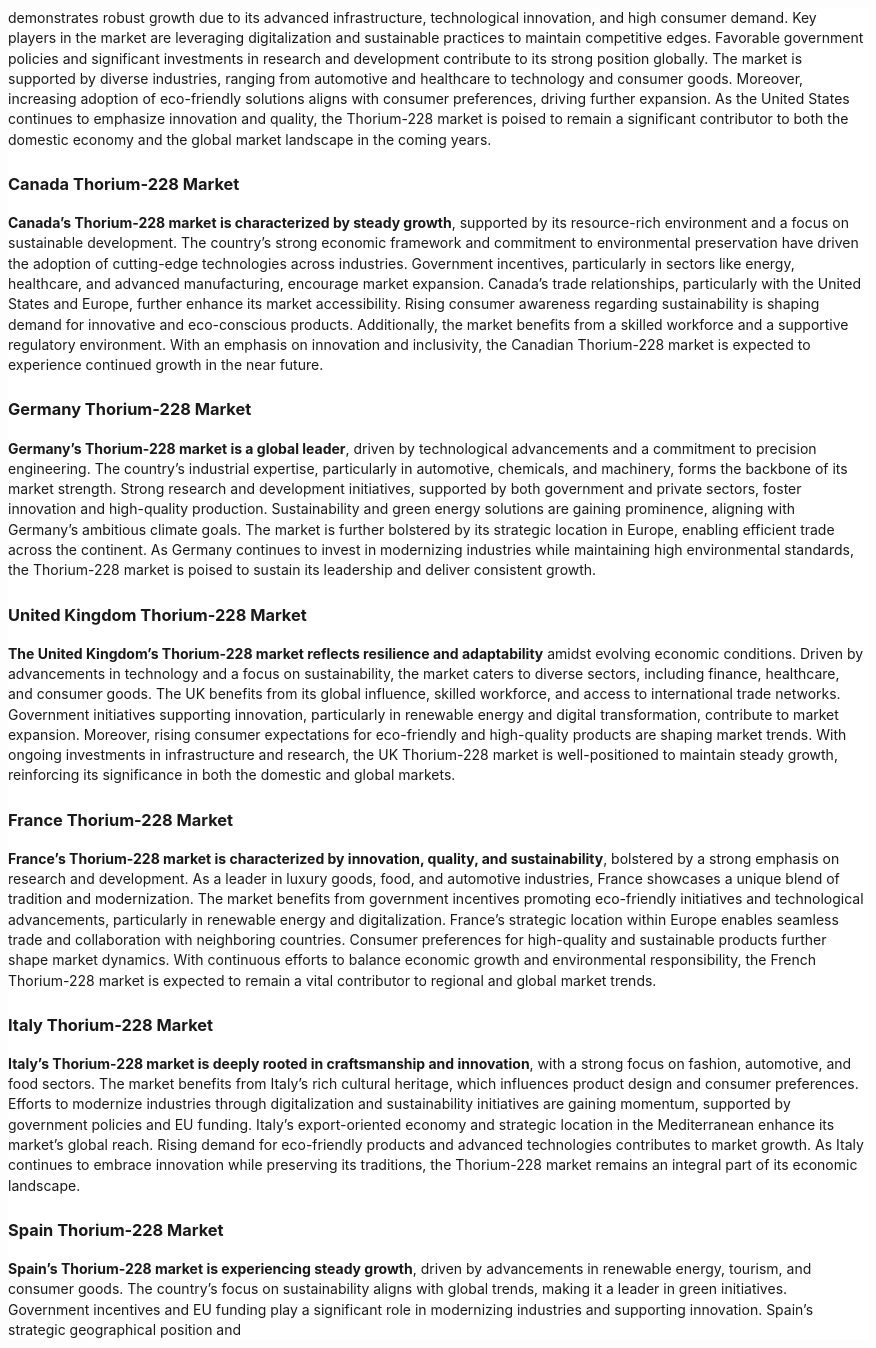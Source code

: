 demonstrates robust growth</strong> due to its advanced infrastructure, technological innovation, and high consumer demand. Key players in the market are leveraging digitalization and sustainable practices to maintain competitive edges. Favorable government policies and significant investments in research and development contribute to its strong position globally. The market is supported by diverse industries, ranging from automotive and healthcare to technology and consumer goods. Moreover, increasing adoption of eco-friendly solutions aligns with consumer preferences, driving further expansion. As the United States continues to emphasize innovation and quality, the Thorium-228 market is poised to remain a significant contributor to both the domestic economy and the global market landscape in the coming years.</p><h3><strong>Canada Thorium-228 Market</strong></h3><p><strong>Canada&rsquo;s Thorium-228 market is characterized by steady growth</strong>, supported by its resource-rich environment and a focus on sustainable development. The country&rsquo;s strong economic framework and commitment to environmental preservation have driven the adoption of cutting-edge technologies across industries. Government incentives, particularly in sectors like energy, healthcare, and advanced manufacturing, encourage market expansion. Canada&rsquo;s trade relationships, particularly with the United States and Europe, further enhance its market accessibility. Rising consumer awareness regarding sustainability is shaping demand for innovative and eco-conscious products. Additionally, the market benefits from a skilled workforce and a supportive regulatory environment. With an emphasis on innovation and inclusivity, the Canadian Thorium-228 market is expected to experience continued growth in the near future.</p><h3><strong>Germany Thorium-228 Market</strong></h3><p><strong>Germany&rsquo;s Thorium-228 market is a global leader</strong>, driven by technological advancements and a commitment to precision engineering. The country&rsquo;s industrial expertise, particularly in automotive, chemicals, and machinery, forms the backbone of its market strength. Strong research and development initiatives, supported by both government and private sectors, foster innovation and high-quality production. Sustainability and green energy solutions are gaining prominence, aligning with Germany&rsquo;s ambitious climate goals. The market is further bolstered by its strategic location in Europe, enabling efficient trade across the continent. As Germany continues to invest in modernizing industries while maintaining high environmental standards, the Thorium-228 market is poised to sustain its leadership and deliver consistent growth.</p><h3><strong>United Kingdom Thorium-228 Market</strong></h3><p><strong>The United Kingdom&rsquo;s Thorium-228 market reflects resilience and adaptability</strong> amidst evolving economic conditions. Driven by advancements in technology and a focus on sustainability, the market caters to diverse sectors, including finance, healthcare, and consumer goods. The UK benefits from its global influence, skilled workforce, and access to international trade networks. Government initiatives supporting innovation, particularly in renewable energy and digital transformation, contribute to market expansion. Moreover, rising consumer expectations for eco-friendly and high-quality products are shaping market trends. With ongoing investments in infrastructure and research, the UK Thorium-228 market is well-positioned to maintain steady growth, reinforcing its significance in both the domestic and global markets.</p><h3><strong>France Thorium-228 Market</strong></h3><p><strong>France&rsquo;s Thorium-228 market is characterized by innovation, quality, and sustainability</strong>, bolstered by a strong emphasis on research and development. As a leader in luxury goods, food, and automotive industries, France showcases a unique blend of tradition and modernization. The market benefits from government incentives promoting eco-friendly initiatives and technological advancements, particularly in renewable energy and digitalization. France&rsquo;s strategic location within Europe enables seamless trade and collaboration with neighboring countries. Consumer preferences for high-quality and sustainable products further shape market dynamics. With continuous efforts to balance economic growth and environmental responsibility, the French Thorium-228 market is expected to remain a vital contributor to regional and global market trends.</p><h3><strong>Italy Thorium-228 Market</strong></h3><p><strong>Italy&rsquo;s Thorium-228 market is deeply rooted in craftsmanship and innovation</strong>, with a strong focus on fashion, automotive, and food sectors. The market benefits from Italy&rsquo;s rich cultural heritage, which influences product design and consumer preferences. Efforts to modernize industries through digitalization and sustainability initiatives are gaining momentum, supported by government policies and EU funding. Italy&rsquo;s export-oriented economy and strategic location in the Mediterranean enhance its market&rsquo;s global reach. Rising demand for eco-friendly products and advanced technologies contributes to market growth. As Italy continues to embrace innovation while preserving its traditions, the Thorium-228 market remains an integral part of its economic landscape.</p><h3><strong>Spain Thorium-228 Market</strong></h3><p><strong>Spain&rsquo;s Thorium-228 market is experiencing steady growth</strong>, driven by advancements in renewable energy, tourism, and consumer goods. The country&rsquo;s focus on sustainability aligns with global trends, making it a leader in green initiatives. Government incentives and EU funding play a significant role in modernizing industries and supporting innovation. Spain&rsquo;s strategic geographical position and